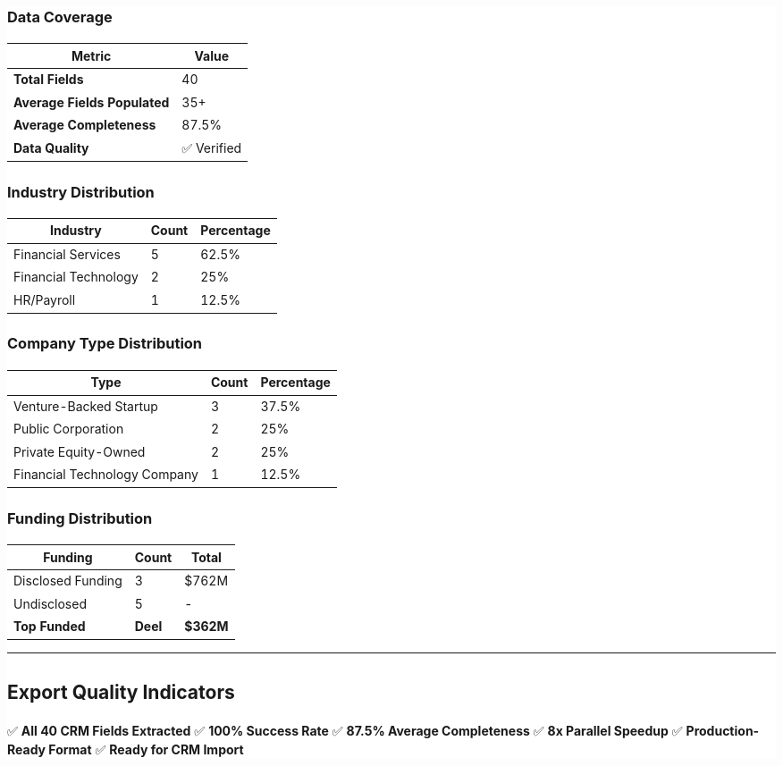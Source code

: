### Data Coverage
| Metric | Value |
|--------|-------|
| **Total Fields** | 40 |
| **Average Fields Populated** | 35+ |
| **Average Completeness** | 87.5% |
| **Data Quality** | ✅ Verified |

### Industry Distribution
| Industry | Count | Percentage |
|----------|-------|-----------|
| Financial Services | 5 | 62.5% |
| Financial Technology | 2 | 25% |
| HR/Payroll | 1 | 12.5% |

### Company Type Distribution
| Type | Count | Percentage |
|------|-------|-----------|
| Venture-Backed Startup | 3 | 37.5% |
| Public Corporation | 2 | 25% |
| Private Equity-Owned | 2 | 25% |
| Financial Technology Company | 1 | 12.5% |

### Funding Distribution
| Funding | Count | Total |
|---------|-------|-------|
| Disclosed Funding | 3 | $762M |
| Undisclosed | 5 | - |
| **Top Funded** | **Deel** | **$362M** |

---

## Export Quality Indicators

✅ **All 40 CRM Fields Extracted**
✅ **100% Success Rate**
✅ **87.5% Average Completeness**
✅ **8x Parallel Speedup**
✅ **Production-Ready Format**
✅ **Ready for CRM Import**

